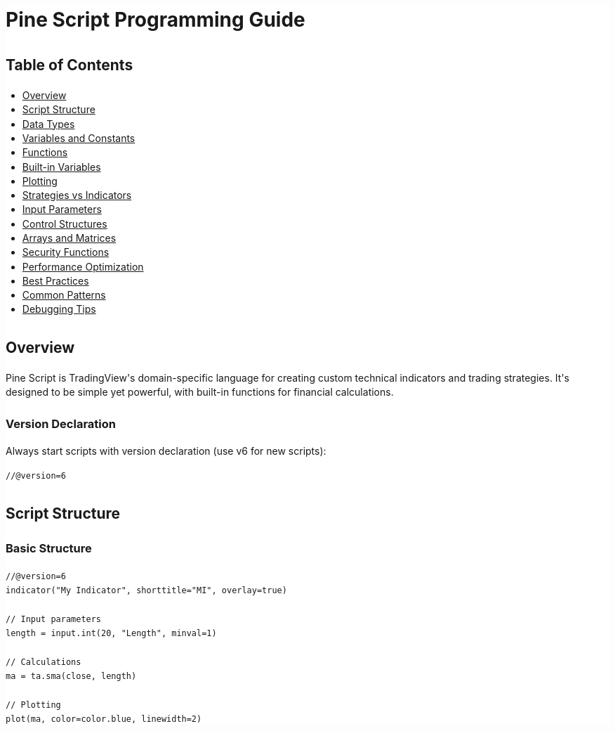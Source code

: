 # Pine Script Programming Guide

## Table of Contents
- [Overview](#overview)
- [Script Structure](#script-structure)
- [Data Types](#data-types)
- [Variables and Constants](#variables-and-constants)
- [Functions](#functions)
- [Built-in Variables](#built-in-variables)
- [Plotting](#plotting)
- [Strategies vs Indicators](#strategies-vs-indicators)
- [Input Parameters](#input-parameters)
- [Control Structures](#control-structures)
- [Arrays and Matrices](#arrays-and-matrices)
- [Security Functions](#security-functions)
- [Performance Optimization](#performance-optimization)
- [Best Practices](#best-practices)
- [Common Patterns](#common-patterns)
- [Debugging Tips](#debugging-tips)

## Overview

Pine Script is TradingView's domain-specific language for creating custom technical indicators and trading strategies. It's designed to be simple yet powerful, with built-in functions for financial calculations.

### Version Declaration
Always start scripts with version declaration (use v6 for new scripts):
```pine
//@version=6
```

## Script Structure

### Basic Structure
```pine
//@version=6
indicator("My Indicator", shorttitle="MI", overlay=true)

// Input parameters
length = input.int(20, "Length", minval=1)

// Calculations
ma = ta.sma(close, length)

// Plotting
plot(ma, color=color.blue, linewidth=2)
```
